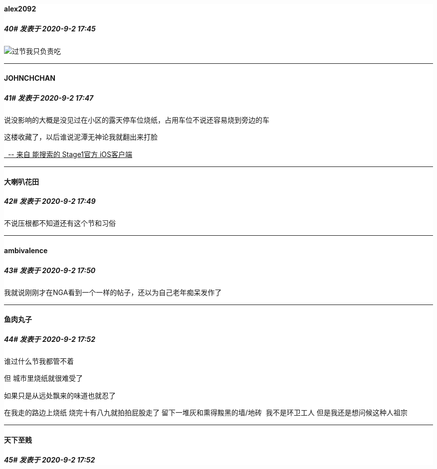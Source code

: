 ####  alex2092  
##### 40#       发表于 2020-9-2 17:45


<img src="https://static.saraba1st.com/image/smiley/face2017/072.png" referrerpolicy="no-referrer">过节我只负责吃


-----

####  JOHNCHCHAN  
##### 41#       发表于 2020-9-2 17:47


说没影响的大概是没见过在小区的露天停车位烧纸，占用车位不说还容易烧到旁边的车

这楼收藏了，以后谁说泥潭无神论我就翻出来打脸

[  -- 来自 能搜索的 Stage1官方 iOS客户端](https://itunes.apple.com/fi/app/saraba1st/id1221237470?mt=8)


-----

####  大喇叭花田  
##### 42#       发表于 2020-9-2 17:49


不说压根都不知道还有这个节和习俗


-----

####  ambivalence  
##### 43#       发表于 2020-9-2 17:50


我就说刚刚才在NGA看到一个一样的帖子，还以为自己老年痴呆发作了


-----

####  鱼肉丸子  
##### 44#       发表于 2020-9-2 17:52


谁过什么节我都管不着


但 城市里烧纸就很难受了


如果只是从远处飘来的味道也就忍了


在我走的路边上烧纸 烧完十有八九就拍拍屁股走了 留下一堆灰和熏得黢黑的墙/地砖  我不是环卫工人 但是我还是想问候这种人祖宗


-----

####  天下至贱  
##### 45#       发表于 2020-9-2 17:52
